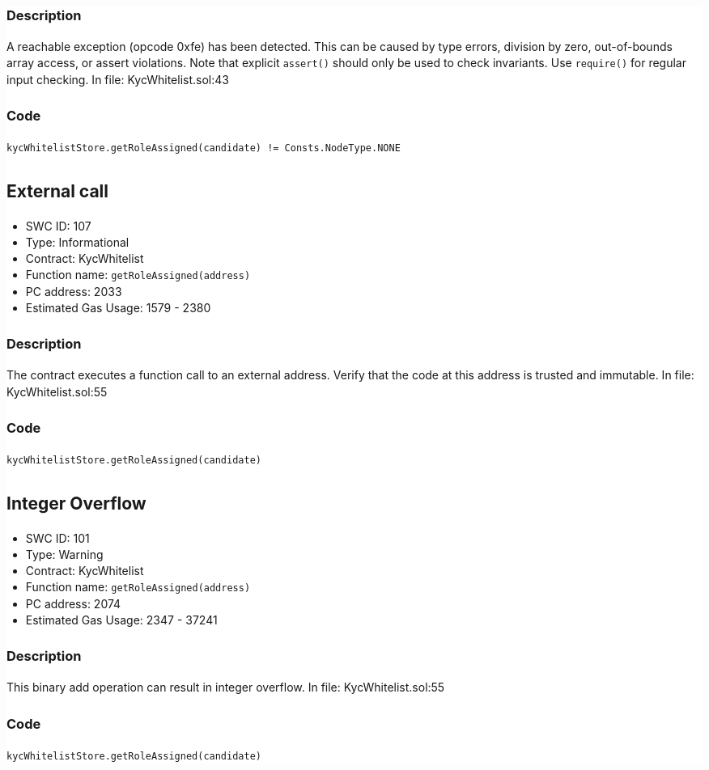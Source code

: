 ### Description

A reachable exception (opcode 0xfe) has been detected. This can be caused by type errors, division by zero, out-of-bounds array access, or assert violations. Note that explicit `assert()` should only be used to check invariants. Use `require()` for regular input checking.
In file: KycWhitelist.sol:43

### Code

```
kycWhitelistStore.getRoleAssigned(candidate) != Consts.NodeType.NONE
```

## External call
- SWC ID: 107
- Type: Informational
- Contract: KycWhitelist
- Function name: `getRoleAssigned(address)`
- PC address: 2033
- Estimated Gas Usage: 1579 - 2380

### Description

The contract executes a function call to an external address. Verify that the code at this address is trusted and immutable.
In file: KycWhitelist.sol:55

### Code

```
kycWhitelistStore.getRoleAssigned(candidate)
```

## Integer Overflow
- SWC ID: 101
- Type: Warning
- Contract: KycWhitelist
- Function name: `getRoleAssigned(address)`
- PC address: 2074
- Estimated Gas Usage: 2347 - 37241

### Description

This binary add operation can result in integer overflow.
In file: KycWhitelist.sol:55

### Code

```
kycWhitelistStore.getRoleAssigned(candidate)
```
